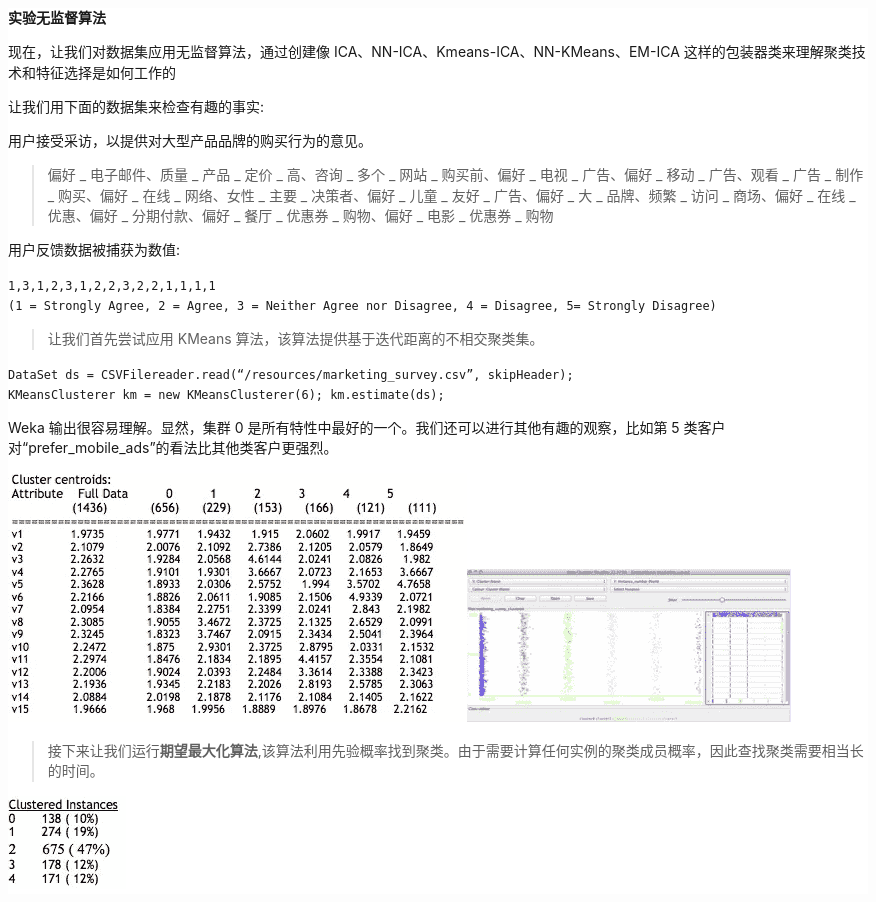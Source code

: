 **实验无监督算法**

现在，让我们对数据集应用无监督算法，通过创建像 ICA、NN-ICA、Kmeans-ICA、NN-KMeans、EM-ICA 这样的包装器类来理解聚类技术和特征选择是如何工作的

让我们用下面的数据集来检查有趣的事实:

用户接受采访，以提供对大型产品品牌的购买行为的意见。

> 偏好 _ 电子邮件、质量 _ 产品 _ 定价 _ 高、咨询 _ 多个 _ 网站 _ 购买前、偏好 _ 电视 _ 广告、偏好 _ 移动 _ 广告、观看 _ 广告 _ 制作 _ 购买、偏好 _ 在线 _ 网络、女性 _ 主要 _ 决策者、偏好 _ 儿童 _ 友好 _ 广告、偏好 _ 大 _ 品牌、频繁 _ 访问 _ 商场、偏好 _ 在线 _ 优惠、偏好 _ 分期付款、偏好 _ 餐厅 _ 优惠券 _ 购物、偏好 _ 电影 _ 优惠券 _ 购物

用户反馈数据被捕获为数值:

```
1,3,1,2,3,1,2,2,3,2,2,1,1,1,1 
(1 = Strongly Agree, 2 = Agree, 3 = Neither Agree nor Disagree, 4 = Disagree, 5= Strongly Disagree)
```

> 让我们首先尝试应用 KMeans 算法，该算法提供基于迭代距离的不相交聚类集。

```
DataSet ds = CSVFilereader.read(“/resources/marketing_survey.csv”, skipHeader); 
KMeansClusterer km = new KMeansClusterer(6); km.estimate(ds);
```

Weka 输出很容易理解。显然，集群 0 是所有特性中最好的一个。我们还可以进行其他有趣的观察，比如第 5 类客户对“prefer_mobile_ads”的看法比其他类客户更强烈。

![](img/edff7141aa89c963e99de5281b8ae3be.png)![](img/dab097d653ef7447c2b781becccd082a.png)

> 接下来让我们运行**期望最大化算法**,该算法利用先验概率找到聚类。由于需要计算任何实例的聚类成员概率，因此查找聚类需要相当长的时间。

![](img/af4559a98ac1a955241d8a61c91f618b.png)
